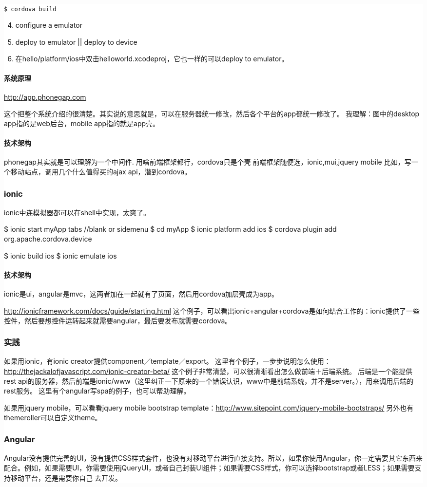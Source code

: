     $ cordova build

4. configure a emulator

5. deploy to emulator || deploy to device

6. 在hello/platform/ios中双击helloworld.xcodeproj，它也一样的可以deploy to emulator。

#### 系统原理

<http://app.phonegap.com>

这个把整个系统介绍的很清楚。其实说的意思就是，可以在服务器统一修改，然后各个平台的app都统一修改了。
我理解：图中的desktop app指的是web后台，mobile app指的就是app壳。

#### 技术架构

phonegap其实就是可以理解为一个中间件.
用啥前端框架都行，cordova只是个壳
前端框架随便选，ionic,mui,jquery mobile
比如，写一个移动站点，调用几个什么值得买的ajax api，潜到cordova。

### ionic

ionic中连模拟器都可以在shell中实现，太爽了。

$ ionic start myApp tabs	//blank or sidemenu
$ cd myApp
$ ionic platform add ios
$ cordova plugin add org.apache.cordova.device

$ ionic build ios
$ ionic emulate ios

#### 技术架构

ionic是ui，angular是mvc，这两者加在一起就有了页面，然后用cordova加层壳成为app。

<http://ionicframework.com/docs/guide/starting.html>
这个例子，可以看出ionic+angular+cordova是如何结合工作的：ionic提供了一些控件，然后要想控件运转起来就需要angular，最后要发布就需要cordova。

### 实践

如果用ionic，有ionic creator提供component／template／export。
这里有个例子，一步步说明怎么使用：http://thejackalofjavascript.com/ionic-creator-beta/
这个例子非常清楚，可以很清晰看出怎么做前端＋后端系统。
后端是一个能提供rest api的服务器，然后前端是ionic/www（这里纠正一下原来的一个错误认识，www中是前端系统，并不是server。），用来调用后端的rest服务。
这里有个angular写spa的例子，也可以帮助理解。

如果用jquery mobile，可以看看jquery mobile bootstrap template：http://www.sitepoint.com/jquery-mobile-bootstraps/
另外也有themeroller可以自定义theme。

### Angular

Angular没有提供完善的UI，没有提供CSS样式套件，也没有对移动平台进行直接支持。所以，如果你使用Angular，你一定需要其它东西来配合。例如，如果需要UI，你需要使用jQueryUI，或者自己封装UI组件；如果需要CSS样式，你可以选择bootstrap或者LESS；如果需要支持移动平台，还是需要你自己 去开发。
